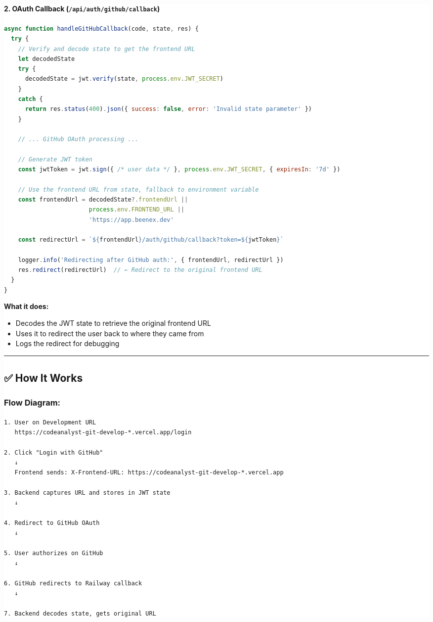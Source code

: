 #### **2. OAuth Callback** (`/api/auth/github/callback`)

```javascript
async function handleGitHubCallback(code, state, res) {
  try {
    // Verify and decode state to get the frontend URL
    let decodedState
    try { 
      decodedState = jwt.verify(state, process.env.JWT_SECRET)
    } 
    catch { 
      return res.status(400).json({ success: false, error: 'Invalid state parameter' }) 
    }

    // ... GitHub OAuth processing ...

    // Generate JWT token
    const jwtToken = jwt.sign({ /* user data */ }, process.env.JWT_SECRET, { expiresIn: '7d' })

    // Use the frontend URL from state, fallback to environment variable
    const frontendUrl = decodedState?.frontendUrl || 
                        process.env.FRONTEND_URL || 
                        'https://app.beenex.dev'
    
    const redirectUrl = `${frontendUrl}/auth/github/callback?token=${jwtToken}`
    
    logger.info('Redirecting after GitHub auth:', { frontendUrl, redirectUrl })
    res.redirect(redirectUrl)  // ← Redirect to the original frontend URL
  }
}
```

**What it does:**
- Decodes the JWT state to retrieve the original frontend URL
- Uses it to redirect the user back to where they came from
- Logs the redirect for debugging

---

## ✅ How It Works

### **Flow Diagram:**

```
1. User on Development URL
   https://codeanalyst-git-develop-*.vercel.app/login
   
2. Click "Login with GitHub"
   ↓
   Frontend sends: X-Frontend-URL: https://codeanalyst-git-develop-*.vercel.app
   
3. Backend captures URL and stores in JWT state
   ↓
   
4. Redirect to GitHub OAuth
   ↓
   
5. User authorizes on GitHub
   ↓
   
6. GitHub redirects to Railway callback
   ↓
   
7. Backend decodes state, gets original URL
```